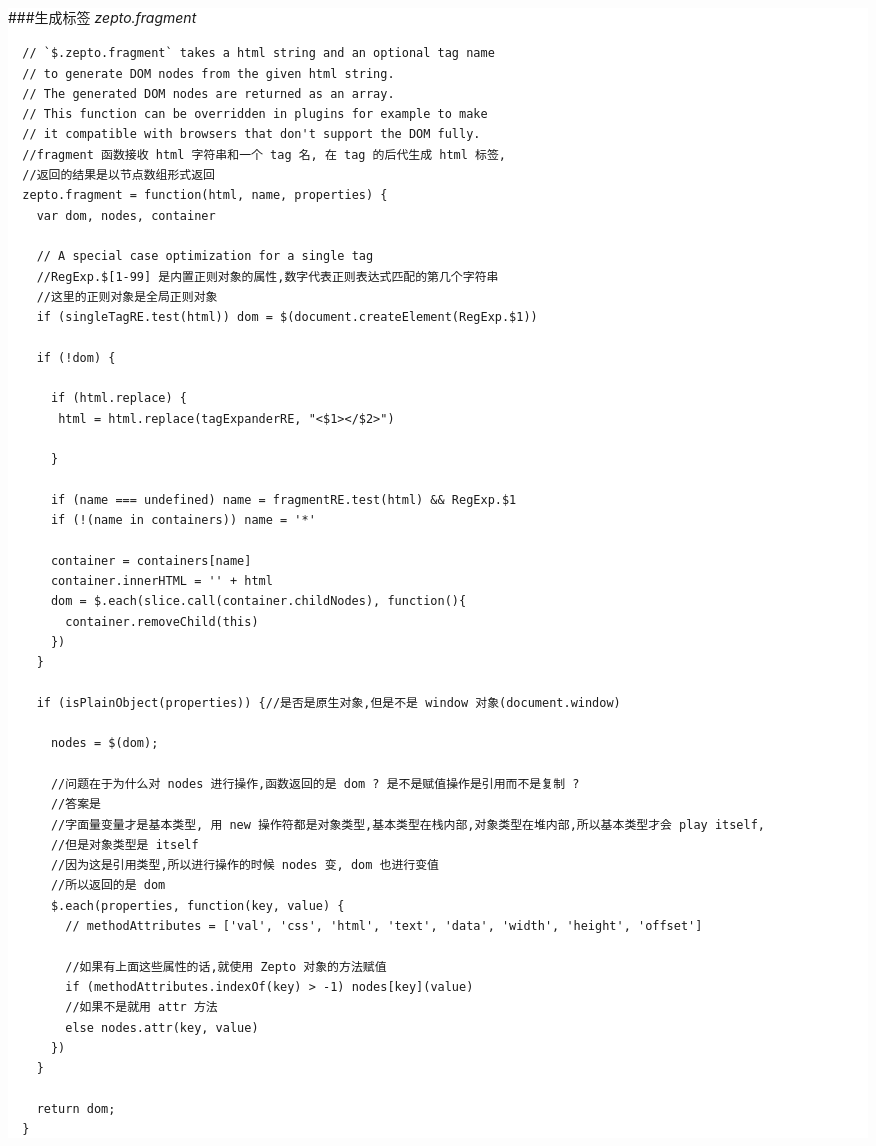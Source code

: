 ###生成标签 *zepto.fragment*

```
  // `$.zepto.fragment` takes a html string and an optional tag name
  // to generate DOM nodes from the given html string.
  // The generated DOM nodes are returned as an array.
  // This function can be overridden in plugins for example to make
  // it compatible with browsers that don't support the DOM fully.
  //fragment 函数接收 html 字符串和一个 tag 名, 在 tag 的后代生成 html 标签,
  //返回的结果是以节点数组形式返回
  zepto.fragment = function(html, name, properties) {
    var dom, nodes, container

    // A special case optimization for a single tag
    //RegExp.$[1-99] 是内置正则对象的属性,数字代表正则表达式匹配的第几个字符串
    //这里的正则对象是全局正则对象
    if (singleTagRE.test(html)) dom = $(document.createElement(RegExp.$1))

    if (!dom) {

      if (html.replace) {
       html = html.replace(tagExpanderRE, "<$1></$2>")

      }

      if (name === undefined) name = fragmentRE.test(html) && RegExp.$1
      if (!(name in containers)) name = '*'

      container = containers[name]
      container.innerHTML = '' + html
      dom = $.each(slice.call(container.childNodes), function(){
        container.removeChild(this)
      })
    }

    if (isPlainObject(properties)) {//是否是原生对象,但是不是 window 对象(document.window)

      nodes = $(dom);

      //问题在于为什么对 nodes 进行操作,函数返回的是 dom ? 是不是赋值操作是引用而不是复制 ?
      //答案是
      //字面量变量才是基本类型, 用 new 操作符都是对象类型,基本类型在栈内部,对象类型在堆内部,所以基本类型才会 play itself,
      //但是对象类型是 itself
      //因为这是引用类型,所以进行操作的时候 nodes 变, dom 也进行变值
      //所以返回的是 dom
      $.each(properties, function(key, value) {
        // methodAttributes = ['val', 'css', 'html', 'text', 'data', 'width', 'height', 'offset']

        //如果有上面这些属性的话,就使用 Zepto 对象的方法赋值
        if (methodAttributes.indexOf(key) > -1) nodes[key](value)
        //如果不是就用 attr 方法
        else nodes.attr(key, value)
      })
    }

    return dom;
  }
```
